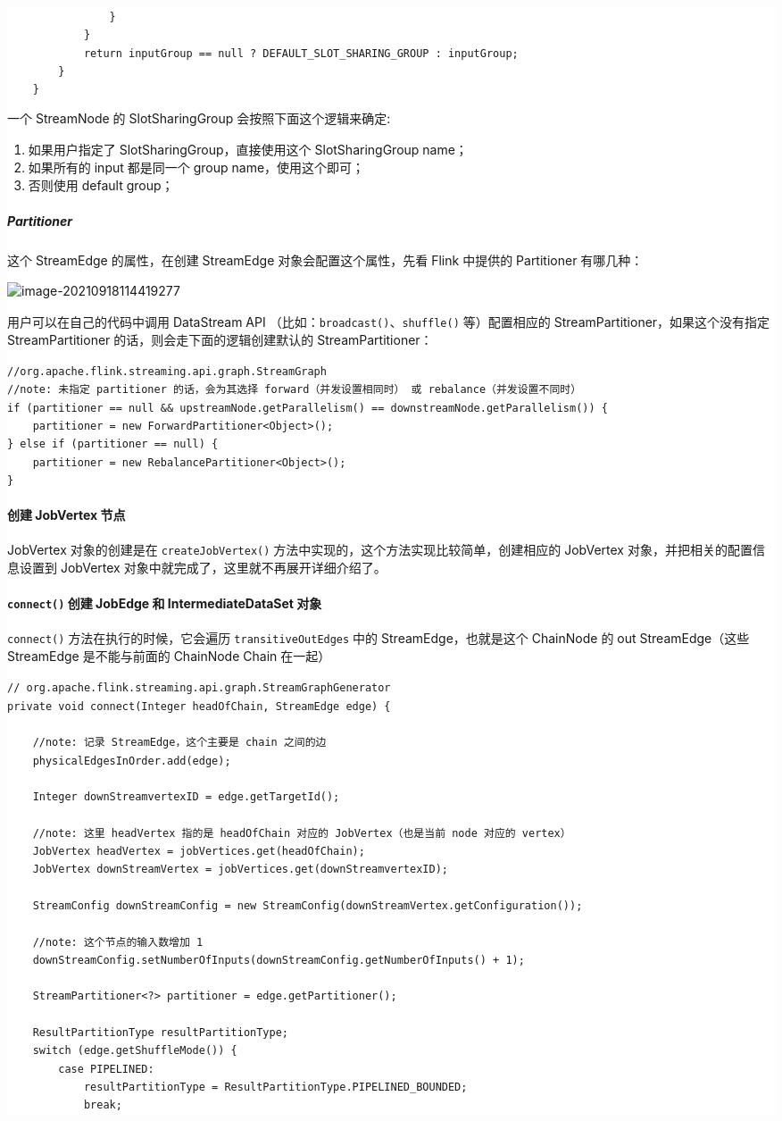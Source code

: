```
                }
            }
            return inputGroup == null ? DEFAULT_SLOT_SHARING_GROUP : inputGroup;
        }
    }
```

一个 StreamNode 的 SlotSharingGroup 会按照下面这个逻辑来确定:

1. 如果用户指定了 SlotSharingGroup，直接使用这个 SlotSharingGroup name；
2. 如果所有的 input 都是同一个 group name，使用这个即可；
3. 否则使用 default group；

##### Partitioner

这个 StreamEdge 的属性，在创建 StreamEdge 对象会配置这个属性，先看 Flink 中提供的 Partitioner 有哪几种：

![image-20210918114419277](https://gitee.com/hxf88/imgrepo/raw/master/img/image-20210918114419277.png)

用户可以在自己的代码中调用 DataStream API （比如：`broadcast()`、`shuffle()` 等）配置相应的 StreamPartitioner，如果这个没有指定 StreamPartitioner 的话，则会走下面的逻辑创建默认的 StreamPartitioner：

```
//org.apache.flink.streaming.api.graph.StreamGraph
//note: 未指定 partitioner 的话，会为其选择 forward（并发设置相同时） 或 rebalance（并发设置不同时）
if (partitioner == null && upstreamNode.getParallelism() == downstreamNode.getParallelism()) {
    partitioner = new ForwardPartitioner<Object>();
} else if (partitioner == null) {
    partitioner = new RebalancePartitioner<Object>();
}
```

#### 创建 JobVertex 节点

JobVertex 对象的创建是在 `createJobVertex()` 方法中实现的，这个方法实现比较简单，创建相应的 JobVertex 对象，并把相关的配置信息设置到 JobVertex 对象中就完成了，这里就不再展开详细介绍了。

#### `connect()` 创建 JobEdge 和 IntermediateDataSet 对象

`connect()` 方法在执行的时候，它会遍历 `transitiveOutEdges` 中的 StreamEdge，也就是这个 ChainNode 的 out StreamEdge（这些 StreamEdge 是不能与前面的 ChainNode Chain 在一起）

```
// org.apache.flink.streaming.api.graph.StreamGraphGenerator
private void connect(Integer headOfChain, StreamEdge edge) {

    //note: 记录 StreamEdge，这个主要是 chain 之间的边
    physicalEdgesInOrder.add(edge);

    Integer downStreamvertexID = edge.getTargetId();

    //note: 这里 headVertex 指的是 headOfChain 对应的 JobVertex（也是当前 node 对应的 vertex）
    JobVertex headVertex = jobVertices.get(headOfChain);
    JobVertex downStreamVertex = jobVertices.get(downStreamvertexID);

    StreamConfig downStreamConfig = new StreamConfig(downStreamVertex.getConfiguration());

    //note: 这个节点的输入数增加 1
    downStreamConfig.setNumberOfInputs(downStreamConfig.getNumberOfInputs() + 1);

    StreamPartitioner<?> partitioner = edge.getPartitioner();

    ResultPartitionType resultPartitionType;
    switch (edge.getShuffleMode()) {
        case PIPELINED:
            resultPartitionType = ResultPartitionType.PIPELINED_BOUNDED;
            break;
```